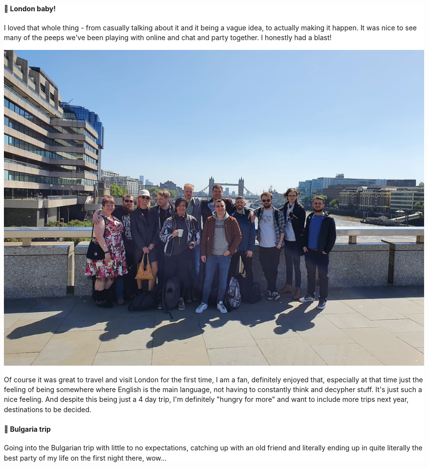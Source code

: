 #### 🏰 London baby!

I loved that whole thing - from casually talking about it and it being a vague idea, to actually making it happen. It was nice to see many of the peeps we've been playing with online and chat and party together. I honestly had a blast!

![London meetup](my-2022-year-in-review-21.jpg)

Of course it was great to travel and visit London for the first time, I am a fan, definitely enjoyed that, especially at that time just the feeling of being somewhere where English is the main language, not having to constantly think and decypher stuff. It's just such a nice feeling. And despite this being just a 4 day trip, I'm definitely "hungry for more" and want to include more trips next year, destinations to be decided.

#### 🌊 Bulgaria trip

Going into the Bulgarian trip with little to no expectations, catching up with an old friend and literally ending up in quite literally the best party of my life on the first night there, wow...
